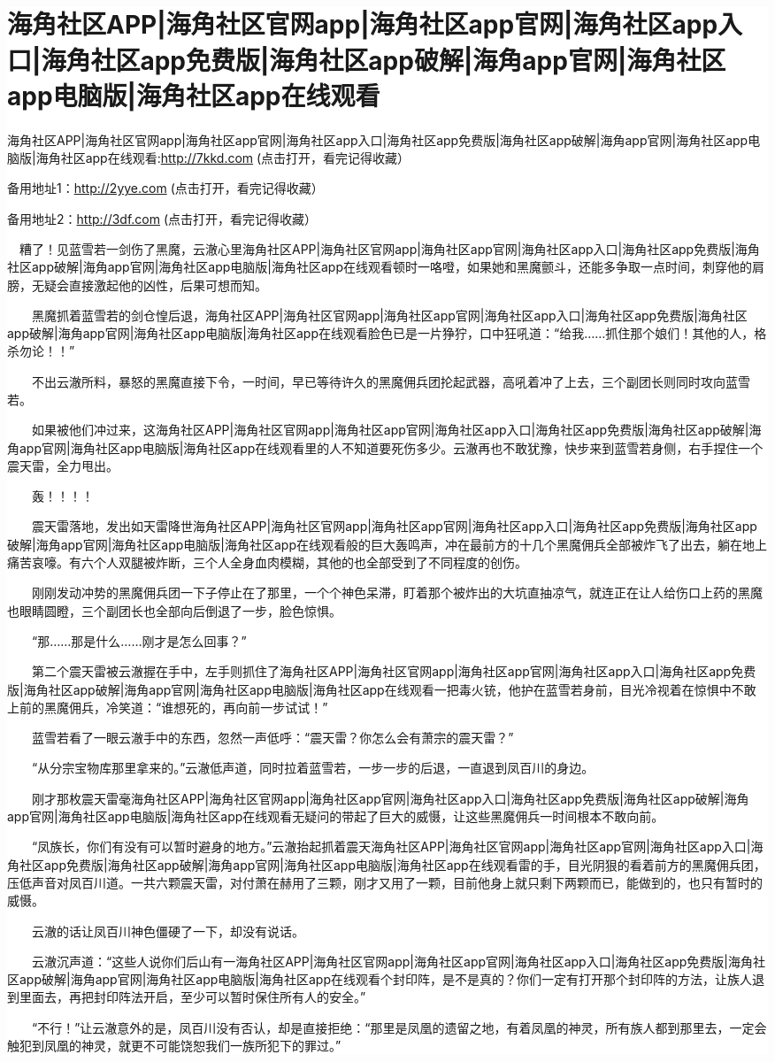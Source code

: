 # 海角社区APP|海角社区官网app|海角社区app官网|海角社区app入口|海角社区app免费版|海角社区app破解|海角app官网|海角社区app电脑版|海角社区app在线观看






海角社区APP|海角社区官网app|海角社区app官网|海角社区app入口|海角社区app免费版|海角社区app破解|海角app官网|海角社区app电脑版|海角社区app在线观看:http://7kkd.com  (点击打开，看完记得收藏）



备用地址1：http://2yye.com  (点击打开，看完记得收藏）


备用地址2：http://3df.com  (点击打开，看完记得收藏）







　糟了！见蓝雪若一剑伤了黑魔，云澈心里海角社区APP|海角社区官网app|海角社区app官网|海角社区app入口|海角社区app免费版|海角社区app破解|海角app官网|海角社区app电脑版|海角社区app在线观看顿时一咯噔，如果她和黑魔颤斗，还能多争取一点时间，刺穿他的肩膀，无疑会直接激起他的凶性，后果可想而知。

　　黑魔抓着蓝雪若的剑仓惶后退，海角社区APP|海角社区官网app|海角社区app官网|海角社区app入口|海角社区app免费版|海角社区app破解|海角app官网|海角社区app电脑版|海角社区app在线观看脸色已是一片狰狞，口中狂吼道：“给我……抓住那个娘们！其他的人，格杀勿论！！”

　　不出云澈所料，暴怒的黑魔直接下令，一时间，早已等待许久的黑魔佣兵团抡起武器，高吼着冲了上去，三个副团长则同时攻向蓝雪若。

　　如果被他们冲过来，这海角社区APP|海角社区官网app|海角社区app官网|海角社区app入口|海角社区app免费版|海角社区app破解|海角app官网|海角社区app电脑版|海角社区app在线观看里的人不知道要死伤多少。云澈再也不敢犹豫，快步来到蓝雪若身侧，右手捏住一个震天雷，全力甩出。

　　轰！！！！

　　震天雷落地，发出如天雷降世海角社区APP|海角社区官网app|海角社区app官网|海角社区app入口|海角社区app免费版|海角社区app破解|海角app官网|海角社区app电脑版|海角社区app在线观看般的巨大轰鸣声，冲在最前方的十几个黑魔佣兵全部被炸飞了出去，躺在地上痛苦哀嚎。有六个人双腿被炸断，三个人全身血肉模糊，其他的也全部受到了不同程度的创伤。

　　刚刚发动冲势的黑魔佣兵团一下子停止在了那里，一个个神色呆滞，盯着那个被炸出的大坑直抽凉气，就连正在让人给伤口上药的黑魔也眼睛圆瞪，三个副团长也全部向后倒退了一步，脸色惊惧。

　　“那……那是什么……刚才是怎么回事？”

　　第二个震天雷被云澈握在手中，左手则抓住了海角社区APP|海角社区官网app|海角社区app官网|海角社区app入口|海角社区app免费版|海角社区app破解|海角app官网|海角社区app电脑版|海角社区app在线观看一把毒火铳，他护在蓝雪若身前，目光冷视着在惊惧中不敢上前的黑魔佣兵，冷笑道：“谁想死的，再向前一步试试！”

　　蓝雪若看了一眼云澈手中的东西，忽然一声低呼：“震天雷？你怎么会有萧宗的震天雷？”

　　“从分宗宝物库那里拿来的。”云澈低声道，同时拉着蓝雪若，一步一步的后退，一直退到凤百川的身边。

　　刚才那枚震天雷毫海角社区APP|海角社区官网app|海角社区app官网|海角社区app入口|海角社区app免费版|海角社区app破解|海角app官网|海角社区app电脑版|海角社区app在线观看无疑问的带起了巨大的威慑，让这些黑魔佣兵一时间根本不敢向前。

　　“凤族长，你们有没有可以暂时避身的地方。”云澈抬起抓着震天海角社区APP|海角社区官网app|海角社区app官网|海角社区app入口|海角社区app免费版|海角社区app破解|海角app官网|海角社区app电脑版|海角社区app在线观看雷的手，目光阴狠的看着前方的黑魔佣兵团，压低声音对凤百川道。一共六颗震天雷，对付萧在赫用了三颗，刚才又用了一颗，目前他身上就只剩下两颗而已，能做到的，也只有暂时的威慑。

　　云澈的话让凤百川神色僵硬了一下，却没有说话。

　　云澈沉声道：“这些人说你们后山有一海角社区APP|海角社区官网app|海角社区app官网|海角社区app入口|海角社区app免费版|海角社区app破解|海角app官网|海角社区app电脑版|海角社区app在线观看个封印阵，是不是真的？你们一定有打开那个封印阵的方法，让族人退到里面去，再把封印阵法开启，至少可以暂时保住所有人的安全。”

　　“不行！”让云澈意外的是，凤百川没有否认，却是直接拒绝：“那里是凤凰的遗留之地，有着凤凰的神灵，所有族人都到那里去，一定会触犯到凤凰的神灵，就更不可能饶恕我们一族所犯下的罪过。”
